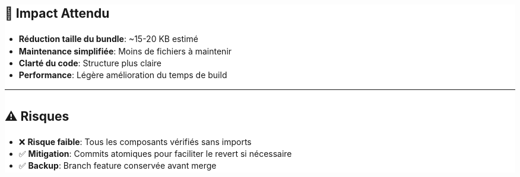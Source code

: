 
## 🎯 Impact Attendu

- **Réduction taille du bundle**: ~15-20 KB estimé
- **Maintenance simplifiée**: Moins de fichiers à maintenir
- **Clarté du code**: Structure plus claire
- **Performance**: Légère amélioration du temps de build

---

## ⚠️ Risques

- ❌ **Risque faible**: Tous les composants vérifiés sans imports
- ✅ **Mitigation**: Commits atomiques pour faciliter le revert si nécessaire
- ✅ **Backup**: Branch feature conservée avant merge

